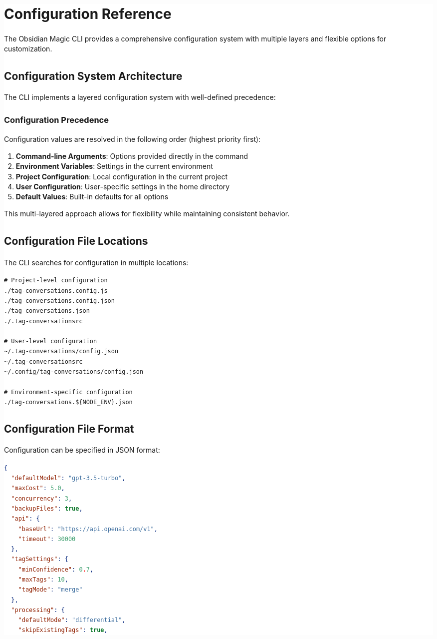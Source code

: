 # Configuration Reference

The Obsidian Magic CLI provides a comprehensive configuration system with multiple layers and flexible options for
customization.

## Configuration System Architecture

The CLI implements a layered configuration system with well-defined precedence:

### Configuration Precedence

Configuration values are resolved in the following order (highest priority first):

1. **Command-line Arguments**: Options provided directly in the command
2. **Environment Variables**: Settings in the current environment
3. **Project Configuration**: Local configuration in the current project
4. **User Configuration**: User-specific settings in the home directory
5. **Default Values**: Built-in defaults for all options

This multi-layered approach allows for flexibility while maintaining consistent behavior.

## Configuration File Locations

The CLI searches for configuration in multiple locations:

```
# Project-level configuration
./tag-conversations.config.js
./tag-conversations.config.json
./tag-conversations.json
./.tag-conversationsrc

# User-level configuration
~/.tag-conversations/config.json
~/.tag-conversationsrc
~/.config/tag-conversations/config.json

# Environment-specific configuration
./tag-conversations.${NODE_ENV}.json
```

## Configuration File Format

Configuration can be specified in JSON format:

```json
{
  "defaultModel": "gpt-3.5-turbo",
  "maxCost": 5.0,
  "concurrency": 3,
  "backupFiles": true,
  "api": {
    "baseUrl": "https://api.openai.com/v1",
    "timeout": 30000
  },
  "tagSettings": {
    "minConfidence": 0.7,
    "maxTags": 10,
    "tagMode": "merge"
  },
  "processing": {
    "defaultMode": "differential",
    "skipExistingTags": true,
```